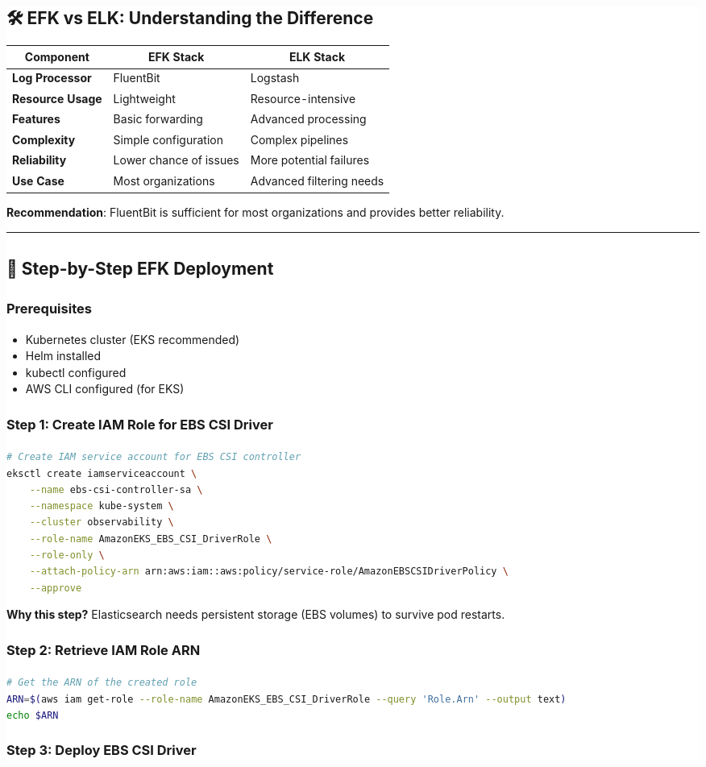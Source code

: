 ## 🛠️ EFK vs ELK: Understanding the Difference

| Component | EFK Stack | ELK Stack |
|-----------|-----------|-----------|
| **Log Processor** | FluentBit | Logstash |
| **Resource Usage** | Lightweight | Resource-intensive |
| **Features** | Basic forwarding | Advanced processing |
| **Complexity** | Simple configuration | Complex pipelines |
| **Reliability** | Lower chance of issues | More potential failures |
| **Use Case** | Most organizations | Advanced filtering needs |

**Recommendation**: FluentBit is sufficient for most organizations and provides better reliability.

---

## 🚀 Step-by-Step EFK Deployment

### Prerequisites
- Kubernetes cluster (EKS recommended)
- Helm installed
- kubectl configured
- AWS CLI configured (for EKS)

### Step 1: Create IAM Role for EBS CSI Driver

```bash
# Create IAM service account for EBS CSI controller
eksctl create iamserviceaccount \
    --name ebs-csi-controller-sa \
    --namespace kube-system \
    --cluster observability \
    --role-name AmazonEKS_EBS_CSI_DriverRole \
    --role-only \
    --attach-policy-arn arn:aws:iam::aws:policy/service-role/AmazonEBSCSIDriverPolicy \
    --approve
```

**Why this step?** Elasticsearch needs persistent storage (EBS volumes) to survive pod restarts.

### Step 2: Retrieve IAM Role ARN

```bash
# Get the ARN of the created role
ARN=$(aws iam get-role --role-name AmazonEKS_EBS_CSI_DriverRole --query 'Role.Arn' --output text)
echo $ARN
```

### Step 3: Deploy EBS CSI Driver
